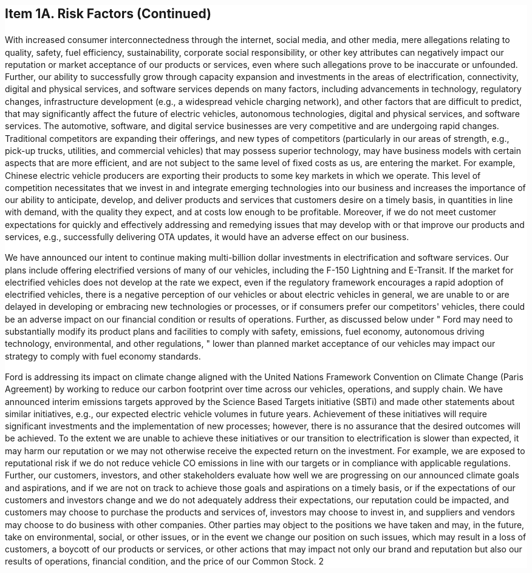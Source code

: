 Item 1A. Risk Factors (Continued)
---------------------------------

With increased consumer interconnectedness through the internet, social media, and other media, mere allegations relating to quality, safety, fuel efficiency, sustainability, corporate social responsibility, or other key attributes can negatively impact our reputation or market acceptance of our products or services, even where such allegations prove to be inaccurate or unfounded. Further, our ability to successfully grow through capacity expansion and investments in the areas of electrification, connectivity, digital and physical services, and software services depends on many factors, including advancements in technology, regulatory changes, infrastructure development (e.g., a widespread vehicle charging network), and other factors that are difficult to predict, that may significantly affect the future of electric vehicles, autonomous technologies, digital and physical services, and software services. The automotive, software, and digital service businesses are very competitive and are undergoing rapid changes. Traditional competitors are expanding their offerings, and new types of competitors (particularly in our areas of strength, e.g., pick-up trucks, utilities, and commercial vehicles) that may possess superior technology, may have business models with certain aspects that are more efficient, and are not subject to the same level of fixed costs as us, are entering the market. For example, Chinese electric vehicle producers are exporting their products to some key markets in which we operate. This level of competition necessitates that we invest in and integrate emerging technologies into our business and increases the importance of our ability to anticipate, develop, and deliver products and services that customers desire on a timely basis, in quantities in line with demand, with the quality they expect, and at costs low enough to be profitable. Moreover, if we do not meet customer expectations for quickly and effectively addressing and remedying issues that may develop with or that improve our products and services, e.g., successfully delivering OTA updates, it would have an adverse effect on our business.

We have announced our intent to continue making multi-billion dollar investments in electrification and software services. Our plans include offering electrified versions of many of our vehicles, including the F-150 Lightning and E-Transit. If the market for electrified vehicles does not develop at the rate we expect, even if the regulatory framework encourages a rapid adoption of electrified vehicles, there is a negative perception of our vehicles or about electric vehicles in general, we are unable to or are delayed in developing or embracing new technologies or processes, or if consumers prefer our competitors' vehicles, there could be an adverse impact on our financial condition or results of operations. Further, as discussed below under " Ford may need to substantially modify its product plans and facilities to comply with safety, emissions, fuel economy, autonomous driving technology, environmental, and other regulations, " lower than planned market acceptance of our vehicles may impact our strategy to comply with fuel economy standards.

Ford is addressing its impact on climate change aligned with the United Nations Framework Convention on Climate Change (Paris Agreement) by working to reduce our carbon footprint over time across our vehicles, operations, and supply chain. We have announced interim emissions targets approved by the Science Based Targets initiative (SBTi) and made other statements about similar initiatives, e.g., our expected electric vehicle volumes in future years. Achievement of these initiatives will require significant investments and the implementation of new processes; however, there is no assurance that the desired outcomes will be achieved. To the extent we are unable to achieve these initiatives or our transition to electrification is slower than expected, it may harm our reputation or we may not otherwise receive the expected return on the investment. For example, we are exposed to reputational risk if we do not reduce vehicle CO emissions in line with our targets or in compliance with applicable regulations. Further, our customers, investors, and other stakeholders evaluate how well we are progressing on our announced climate goals and aspirations, and if we are not on track to achieve those goals and aspirations on a timely basis, or if the expectations of our customers and investors change and we do not adequately address their expectations, our reputation could be impacted, and customers may choose to purchase the products and services of, investors may choose to invest in, and suppliers and vendors may choose to do business with other companies. Other parties may object to the positions we have taken and may, in the future, take on environmental, social, or other issues, or in the event we change our position on such issues, which may result in a loss of customers, a boycott of our products or services, or other actions that may impact not only our brand and reputation but also our results of operations, financial condition, and the price of our Common Stock. 2
